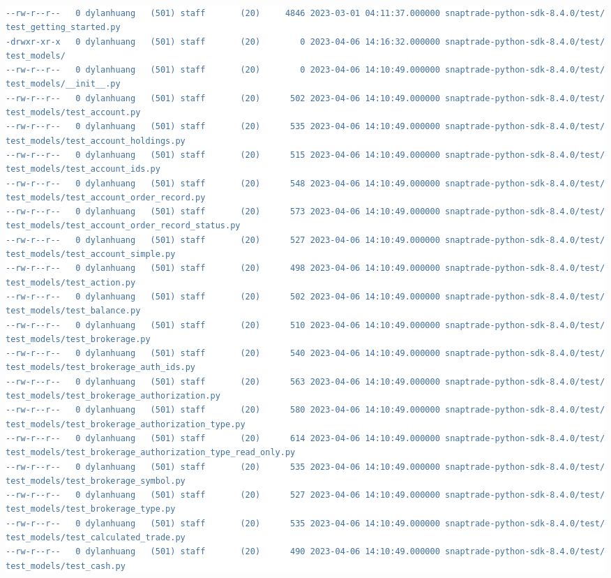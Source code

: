 ```diff
--rw-r--r--   0 dylanhuang   (501) staff       (20)     4846 2023-03-01 04:11:37.000000 snaptrade-python-sdk-8.4.0/test/test_getting_started.py
-drwxr-xr-x   0 dylanhuang   (501) staff       (20)        0 2023-04-06 14:16:32.000000 snaptrade-python-sdk-8.4.0/test/test_models/
--rw-r--r--   0 dylanhuang   (501) staff       (20)        0 2023-04-06 14:10:49.000000 snaptrade-python-sdk-8.4.0/test/test_models/__init__.py
--rw-r--r--   0 dylanhuang   (501) staff       (20)      502 2023-04-06 14:10:49.000000 snaptrade-python-sdk-8.4.0/test/test_models/test_account.py
--rw-r--r--   0 dylanhuang   (501) staff       (20)      535 2023-04-06 14:10:49.000000 snaptrade-python-sdk-8.4.0/test/test_models/test_account_holdings.py
--rw-r--r--   0 dylanhuang   (501) staff       (20)      515 2023-04-06 14:10:49.000000 snaptrade-python-sdk-8.4.0/test/test_models/test_account_ids.py
--rw-r--r--   0 dylanhuang   (501) staff       (20)      548 2023-04-06 14:10:49.000000 snaptrade-python-sdk-8.4.0/test/test_models/test_account_order_record.py
--rw-r--r--   0 dylanhuang   (501) staff       (20)      573 2023-04-06 14:10:49.000000 snaptrade-python-sdk-8.4.0/test/test_models/test_account_order_record_status.py
--rw-r--r--   0 dylanhuang   (501) staff       (20)      527 2023-04-06 14:10:49.000000 snaptrade-python-sdk-8.4.0/test/test_models/test_account_simple.py
--rw-r--r--   0 dylanhuang   (501) staff       (20)      498 2023-04-06 14:10:49.000000 snaptrade-python-sdk-8.4.0/test/test_models/test_action.py
--rw-r--r--   0 dylanhuang   (501) staff       (20)      502 2023-04-06 14:10:49.000000 snaptrade-python-sdk-8.4.0/test/test_models/test_balance.py
--rw-r--r--   0 dylanhuang   (501) staff       (20)      510 2023-04-06 14:10:49.000000 snaptrade-python-sdk-8.4.0/test/test_models/test_brokerage.py
--rw-r--r--   0 dylanhuang   (501) staff       (20)      540 2023-04-06 14:10:49.000000 snaptrade-python-sdk-8.4.0/test/test_models/test_brokerage_auth_ids.py
--rw-r--r--   0 dylanhuang   (501) staff       (20)      563 2023-04-06 14:10:49.000000 snaptrade-python-sdk-8.4.0/test/test_models/test_brokerage_authorization.py
--rw-r--r--   0 dylanhuang   (501) staff       (20)      580 2023-04-06 14:10:49.000000 snaptrade-python-sdk-8.4.0/test/test_models/test_brokerage_authorization_type.py
--rw-r--r--   0 dylanhuang   (501) staff       (20)      614 2023-04-06 14:10:49.000000 snaptrade-python-sdk-8.4.0/test/test_models/test_brokerage_authorization_type_read_only.py
--rw-r--r--   0 dylanhuang   (501) staff       (20)      535 2023-04-06 14:10:49.000000 snaptrade-python-sdk-8.4.0/test/test_models/test_brokerage_symbol.py
--rw-r--r--   0 dylanhuang   (501) staff       (20)      527 2023-04-06 14:10:49.000000 snaptrade-python-sdk-8.4.0/test/test_models/test_brokerage_type.py
--rw-r--r--   0 dylanhuang   (501) staff       (20)      535 2023-04-06 14:10:49.000000 snaptrade-python-sdk-8.4.0/test/test_models/test_calculated_trade.py
--rw-r--r--   0 dylanhuang   (501) staff       (20)      490 2023-04-06 14:10:49.000000 snaptrade-python-sdk-8.4.0/test/test_models/test_cash.py
